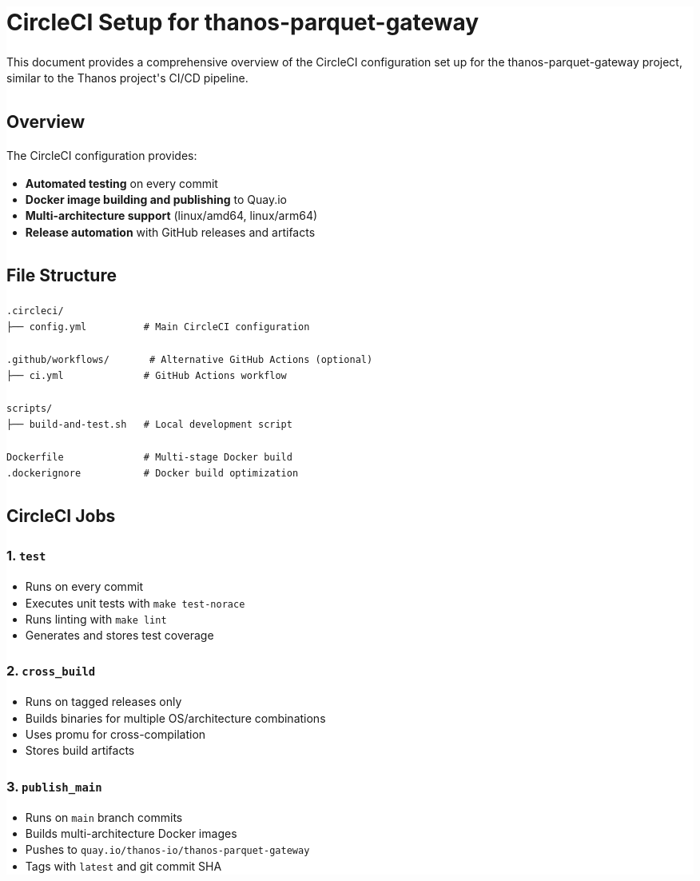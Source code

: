 # CircleCI Setup for thanos-parquet-gateway

This document provides a comprehensive overview of the CircleCI configuration set up for the thanos-parquet-gateway project, similar to the Thanos project's CI/CD pipeline.

## Overview

The CircleCI configuration provides:
- **Automated testing** on every commit
- **Docker image building and publishing** to Quay.io
- **Multi-architecture support** (linux/amd64, linux/arm64)
- **Release automation** with GitHub releases and artifacts

## File Structure

```
.circleci/
├── config.yml          # Main CircleCI configuration

.github/workflows/       # Alternative GitHub Actions (optional)
├── ci.yml              # GitHub Actions workflow

scripts/
├── build-and-test.sh   # Local development script

Dockerfile              # Multi-stage Docker build
.dockerignore           # Docker build optimization
```

## CircleCI Jobs

### 1. `test`
- Runs on every commit
- Executes unit tests with `make test-norace`
- Runs linting with `make lint`
- Generates and stores test coverage

### 2. `cross_build`
- Runs on tagged releases only
- Builds binaries for multiple OS/architecture combinations
- Uses promu for cross-compilation
- Stores build artifacts

### 3. `publish_main`
- Runs on `main` branch commits
- Builds multi-architecture Docker images
- Pushes to `quay.io/thanos-io/thanos-parquet-gateway`
- Tags with `latest` and git commit SHA

